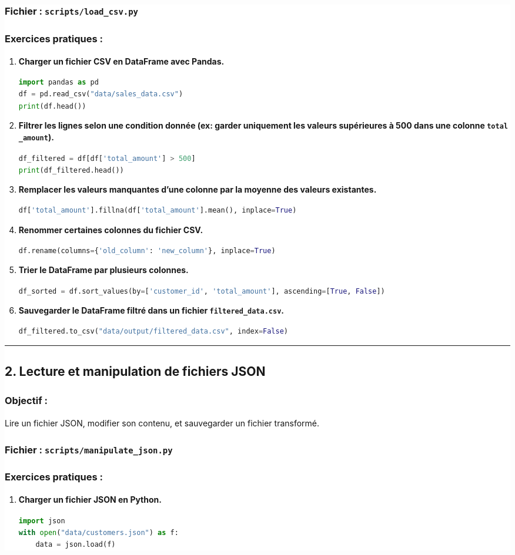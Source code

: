 ### Fichier : `scripts/load_csv.py`

### Exercices pratiques :

1. **Charger un fichier CSV en DataFrame avec Pandas.**
   ```python
   import pandas as pd
   df = pd.read_csv("data/sales_data.csv")
   print(df.head())
   ```

2. **Filtrer les lignes selon une condition donnée (ex: garder uniquement les valeurs supérieures à 500 dans une colonne `total_amount`).**
   ```python
   df_filtered = df[df['total_amount'] > 500]
   print(df_filtered.head())
   ```

3. **Remplacer les valeurs manquantes d’une colonne par la moyenne des valeurs existantes.**
   ```python
   df['total_amount'].fillna(df['total_amount'].mean(), inplace=True)
   ```

4. **Renommer certaines colonnes du fichier CSV.**
   ```python
   df.rename(columns={'old_column': 'new_column'}, inplace=True)
   ```

5. **Trier le DataFrame par plusieurs colonnes.**
   ```python
   df_sorted = df.sort_values(by=['customer_id', 'total_amount'], ascending=[True, False])
   ```

6. **Sauvegarder le DataFrame filtré dans un fichier `filtered_data.csv`.**
   ```python
   df_filtered.to_csv("data/output/filtered_data.csv", index=False)
   ```

---

## 2. Lecture et manipulation de fichiers JSON

### Objectif :
Lire un fichier JSON, modifier son contenu, et sauvegarder un fichier transformé.

### Fichier : `scripts/manipulate_json.py`

### Exercices pratiques :

1. **Charger un fichier JSON en Python.**
   ```python
   import json
   with open("data/customers.json") as f:
       data = json.load(f)
   ```
